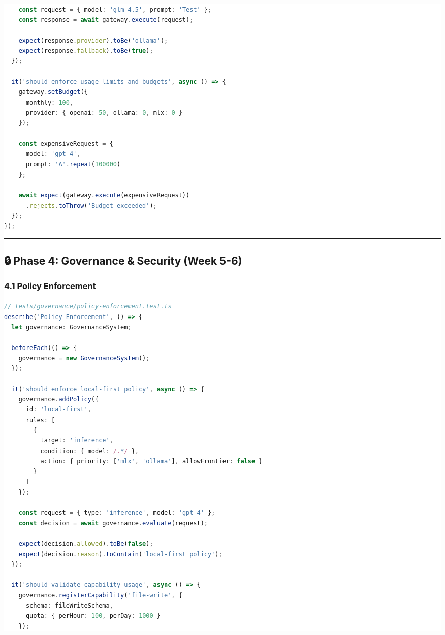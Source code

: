 ```typescript
    const request = { model: 'glm-4.5', prompt: 'Test' };
    const response = await gateway.execute(request);

    expect(response.provider).toBe('ollama');
    expect(response.fallback).toBe(true);
  });

  it('should enforce usage limits and budgets', async () => {
    gateway.setBudget({
      monthly: 100,
      provider: { openai: 50, ollama: 0, mlx: 0 }
    });

    const expensiveRequest = {
      model: 'gpt-4',
      prompt: 'A'.repeat(100000)
    };

    await expect(gateway.execute(expensiveRequest))
      .rejects.toThrow('Budget exceeded');
  });
});
```

---

## 🔒 Phase 4: Governance & Security (Week 5-6)

### 4.1 Policy Enforcement

```typescript
// tests/governance/policy-enforcement.test.ts
describe('Policy Enforcement', () => {
  let governance: GovernanceSystem;

  beforeEach(() => {
    governance = new GovernanceSystem();
  });

  it('should enforce local-first policy', async () => {
    governance.addPolicy({
      id: 'local-first',
      rules: [
        {
          target: 'inference',
          condition: { model: /.*/ },
          action: { priority: ['mlx', 'ollama'], allowFrontier: false }
        }
      ]
    });

    const request = { type: 'inference', model: 'gpt-4' };
    const decision = await governance.evaluate(request);

    expect(decision.allowed).toBe(false);
    expect(decision.reason).toContain('local-first policy');
  });

  it('should validate capability usage', async () => {
    governance.registerCapability('file-write', {
      schema: fileWriteSchema,
      quota: { perHour: 100, perDay: 1000 }
    });
```